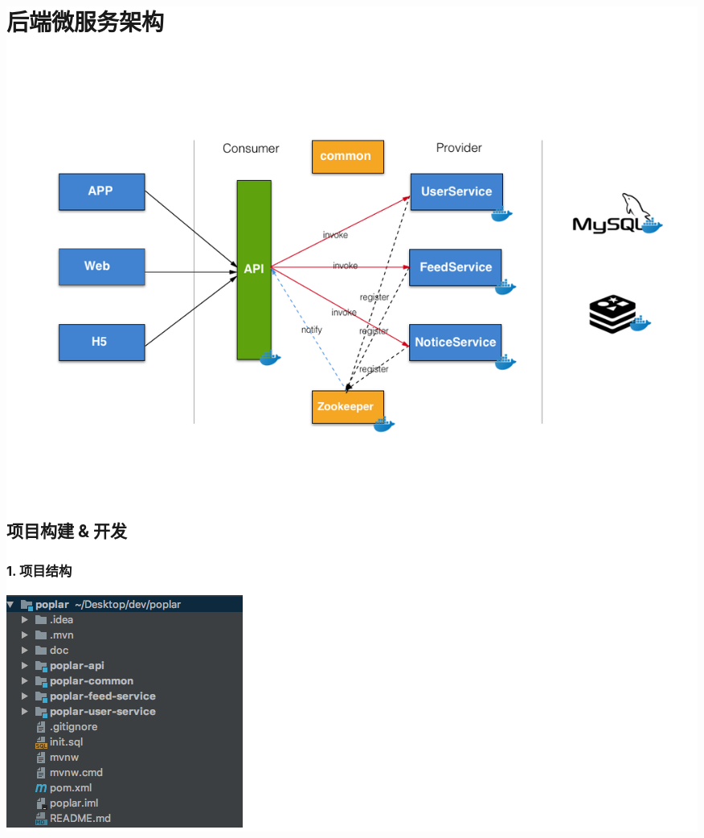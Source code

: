 
后端微服务架构
=====

![framework](imgs/ms-architecture.png)


项目构建 & 开发
-----


### 1. 项目结构
![project](imgs/project.png)  
